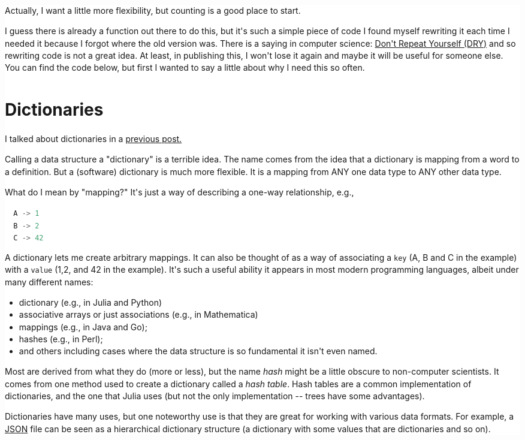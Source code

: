 Actually, I want a little more flexibility, but counting is a good
place to start. 

I guess there is already a function out there to do this, but it's
such a simple piece of code I found myself rewriting it each time I
needed it because I forgot where the old version was. There is a
saying in computer science:
[Don't Repeat Yourself (DRY)](https://www.oreilly.com/library/view/97-things-every/9780596809515/ch30.html)
and so rewriting code is not a great idea. At least, in publishing
this, I won't lose it again and maybe it will be useful for someone
else. You can find the code below, but first I wanted to say a little
about why I need this so often.

# Dictionaries

I talked about dictionaries in a [previous post.](/posts/post_julia2/)

Calling a data structure a "dictionary" is a terrible idea. The name
comes from the idea that a dictionary is mapping from a word to a
definition. But a (software) dictionary is much more flexible. It is a
mapping from ANY one data type to ANY other data type. 

What do I mean by "mapping?" It's just a way of describing a one-way
relationship, e.g., 

```julia
  A -> 1
  B -> 2
  C -> 42
```

A dictionary lets me create arbitrary mappings. It can also be thought
of as a way of associating a `key` (A, B and C in the example) with a
`value` (1,2, and 42 in the example).  It's such a useful ability it
appears in most modern programming languages, albeit under many
different names:

+ dictionary (e.g., in Julia and Python)
+ associative arrays or just associations (e.g., in Mathematica)
+ mappings (e.g., in Java and Go); 
+ hashes (e.g., in Perl);
+ and others including cases where the data structure is so fundamental
  it isn't even named. 

Most are derived from what they do (more or less), but the name *hash*
might be a little obscure to non-computer scientists. It comes from
one method used to create a dictionary called a *hash table*. Hash
tables are a common implementation of dictionaries, and the one that
Julia uses (but not the only implementation -- trees have some
advantages).

Dictionaries have many uses, but one noteworthy use is that they are
great for working with various data formats. For example, a
[JSON](https://www.json.org/json-en.html) file can be seen as a
hierarchical dictionary structure (a dictionary with some values that
are dictionaries and so on).
